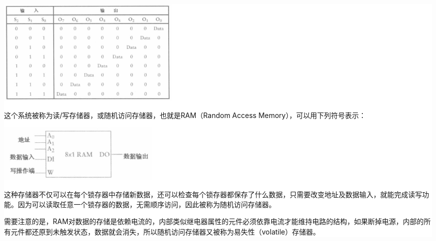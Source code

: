 <img src="QQ图片20200415172441.png" alt="QQ图片20200415172441" style="zoom:33%;" />

这个系统被称为读/写存储器，或随机访问存储器，也就是RAM（Random Access Memory），可以用下列符号表示：

<img src="QQ图片20200415172756.png" alt="QQ图片20200415172756" style="zoom:33%;" />

这种存储器不仅可以在每个锁存器中存储新数据，还可以检查每个锁存器都保存了什么数据，只需要改变地址及数据输入，就能完成读写功能。因为可以读取任意一个锁存器的数据，无需顺序访问，因此被称为随机访问存储器。

需要注意的是，RAM对数据的存储是依赖电流的，内部类似继电器属性的元件必须依靠电流才能维持电路的结构，如果断掉电源，内部的所有元件都还原到未触发状态，数据就会消失，所以随机访问存储器又被称为易失性（volatile）存储器。
